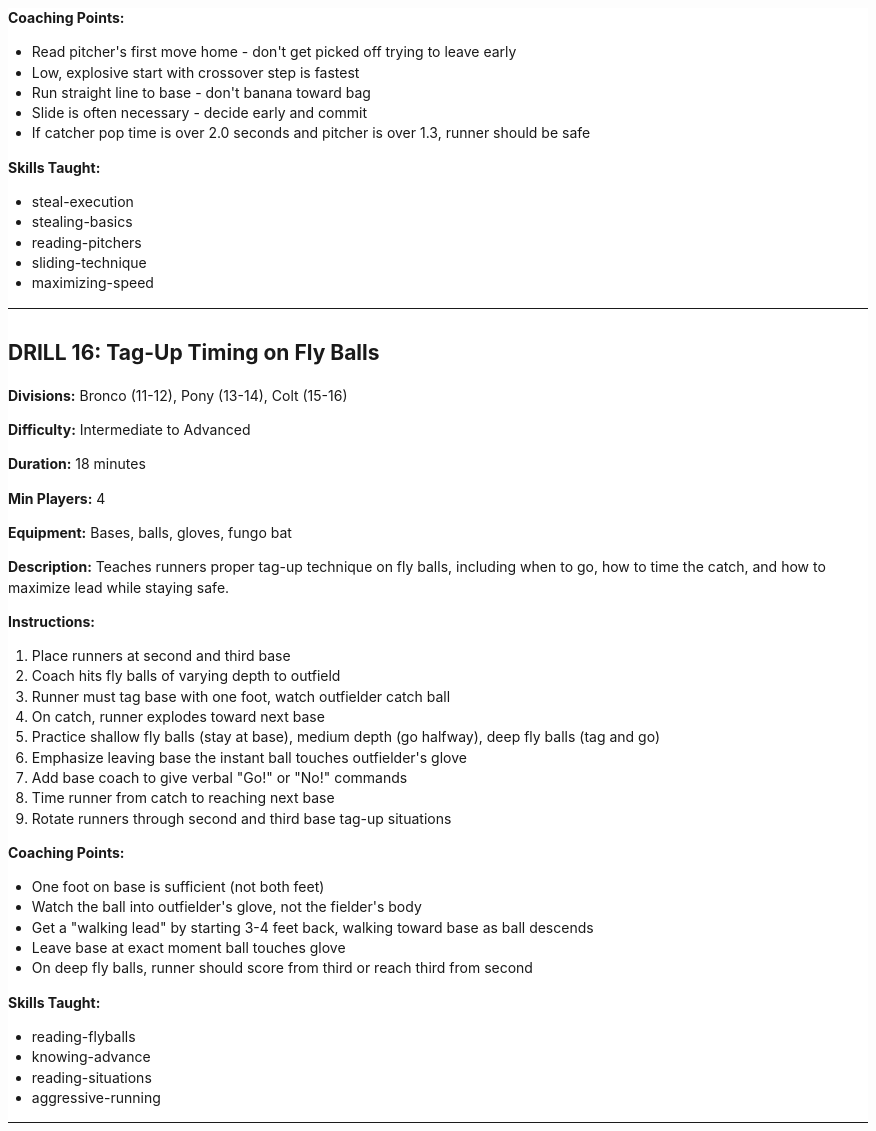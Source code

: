 **Coaching Points:**
- Read pitcher's first move home - don't get picked off trying to leave early
- Low, explosive start with crossover step is fastest
- Run straight line to base - don't banana toward bag
- Slide is often necessary - decide early and commit
- If catcher pop time is over 2.0 seconds and pitcher is over 1.3, runner should be safe

**Skills Taught:**
- steal-execution
- stealing-basics
- reading-pitchers
- sliding-technique
- maximizing-speed

---

## DRILL 16: Tag-Up Timing on Fly Balls

**Divisions:** Bronco (11-12), Pony (13-14), Colt (15-16)

**Difficulty:** Intermediate to Advanced

**Duration:** 18 minutes

**Min Players:** 4

**Equipment:** Bases, balls, gloves, fungo bat

**Description:** Teaches runners proper tag-up technique on fly balls, including when to go, how to time the catch, and how to maximize lead while staying safe.

**Instructions:**
1. Place runners at second and third base
2. Coach hits fly balls of varying depth to outfield
3. Runner must tag base with one foot, watch outfielder catch ball
4. On catch, runner explodes toward next base
5. Practice shallow fly balls (stay at base), medium depth (go halfway), deep fly balls (tag and go)
6. Emphasize leaving base the instant ball touches outfielder's glove
7. Add base coach to give verbal "Go!" or "No!" commands
8. Time runner from catch to reaching next base
9. Rotate runners through second and third base tag-up situations

**Coaching Points:**
- One foot on base is sufficient (not both feet)
- Watch the ball into outfielder's glove, not the fielder's body
- Get a "walking lead" by starting 3-4 feet back, walking toward base as ball descends
- Leave base at exact moment ball touches glove
- On deep fly balls, runner should score from third or reach third from second

**Skills Taught:**
- reading-flyballs
- knowing-advance
- reading-situations
- aggressive-running

---